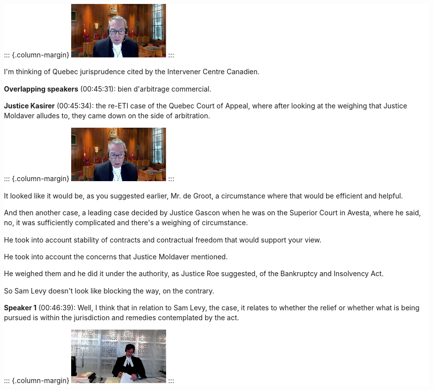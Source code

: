 ::: {.column-margin}
![](2719.png)
:::

I'm thinking of Quebec jurisprudence cited by the Intervener Centre Canadien.

**Overlapping speakers** (00:45:31): bien d'arbitrage commercial.

**Justice Kasirer** (00:45:34): the re-ETI case of the Quebec Court of Appeal, where after looking at the weighing that Justice Moldaver alludes to, they came down on the side of arbitration.

::: {.column-margin}
![](2766.png)
:::

It looked like it would be, as you suggested earlier, Mr. de Groot, a circumstance where that would be efficient and helpful.

And then another case, a leading case decided by Justice Gascon when he was on the Superior Court in Avesta, where he said, no, it was sufficiently complicated and there's a weighing of circumstance.

He took into account stability of contracts and contractual freedom that would support your view.

He took into account the concerns that Justice Moldaver mentioned.

He weighed them and he did it under the authority, as Justice Roe suggested, of the Bankruptcy and Insolvency Act.

So Sam Levy doesn't look like blocking the way, on the contrary.

**Speaker 1** (00:46:39): Well, I think that in relation to Sam Levy, the case, it relates to whether the relief or whether what is being pursued is within the jurisdiction and remedies contemplated by the act.

::: {.column-margin}
![](2838.png)
:::
